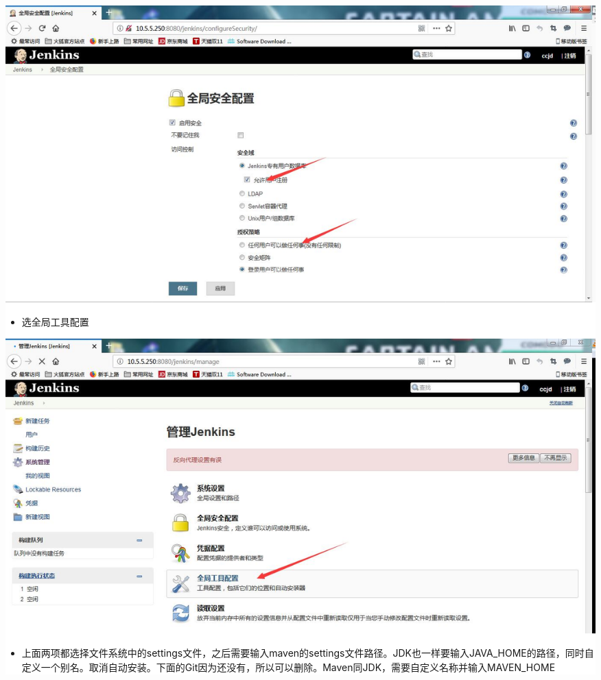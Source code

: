 ![](/images/jenkins/jenkins配置3.jpg)

* 选全局工具配置

![](/images/jenkins/jenkins配置4.jpg)

* 上面两项都选择文件系统中的settings文件，之后需要输入maven的settings文件路径。JDK也一样要输入JAVA_HOME的路径，同时自定义一个别名。取消自动安装。下面的Git因为还没有，所以可以删除。Maven同JDK，需要自定义名称并输入MAVEN_HOME
